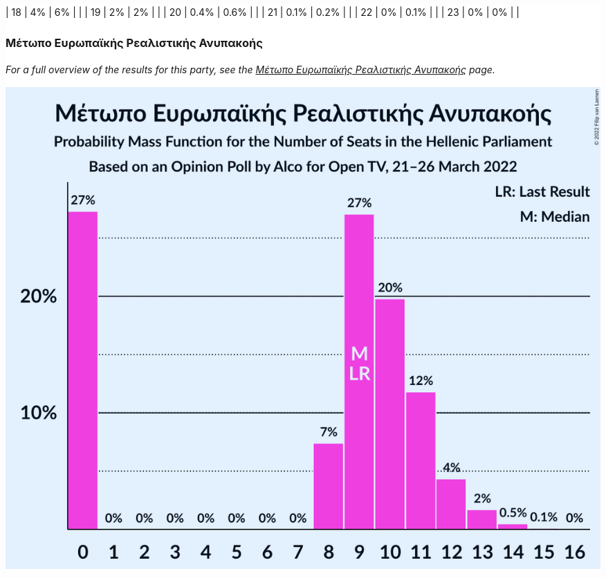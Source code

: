 | 18 | 4% | 6% |  |
| 19 | 2% | 2% |  |
| 20 | 0.4% | 0.6% |  |
| 21 | 0.1% | 0.2% |  |
| 22 | 0% | 0.1% |  |
| 23 | 0% | 0% |  |

### Μέτωπο Ευρωπαϊκής Ρεαλιστικής Ανυπακοής

*For a full overview of the results for this party, see the [Μέτωπο Ευρωπαϊκής Ρεαλιστικής Ανυπακοής](party-μέτωποευρωπαϊκήςρεαλιστικήςανυπακοής.html) page.*

![Graph with seats probability mass function not yet produced](2022-03-26-Alco-seats-pmf-μέτωποευρωπαϊκήςρεαλιστικήςανυπακοής.png "Seats Probability Mass Function")
